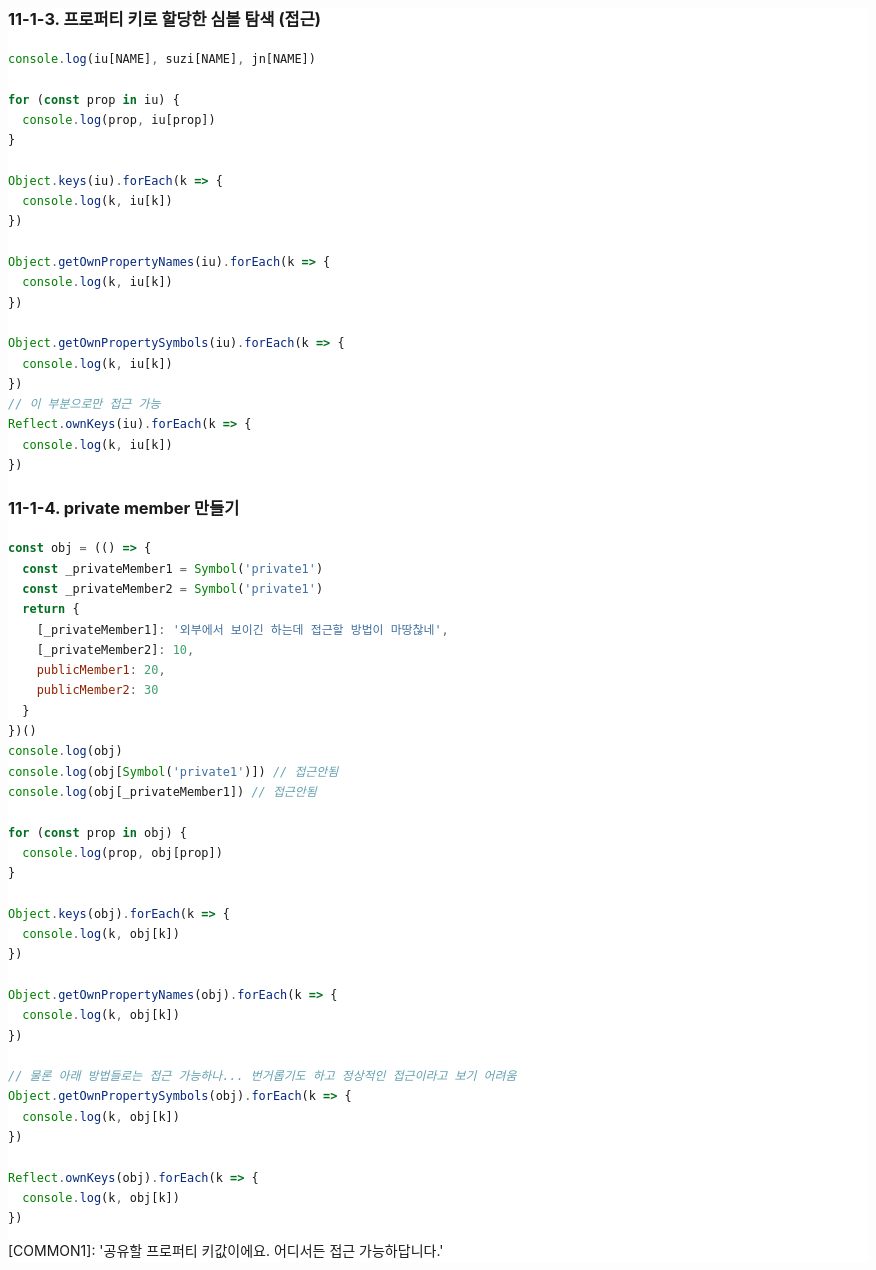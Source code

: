 ### 11-1-3. 프로퍼티 키로 할당한 심볼 탐색 (접근)

```js
console.log(iu[NAME], suzi[NAME], jn[NAME])

for (const prop in iu) {
  console.log(prop, iu[prop])
}

Object.keys(iu).forEach(k => {
  console.log(k, iu[k])
})

Object.getOwnPropertyNames(iu).forEach(k => {
  console.log(k, iu[k])
})

Object.getOwnPropertySymbols(iu).forEach(k => {
  console.log(k, iu[k])
})
// 이 부분으로만 접근 가능
Reflect.ownKeys(iu).forEach(k => {
  console.log(k, iu[k])
})
```

### 11-1-4. private member 만들기

```js
const obj = (() => {
  const _privateMember1 = Symbol('private1')
  const _privateMember2 = Symbol('private1')
  return {
    [_privateMember1]: '외부에서 보이긴 하는데 접근할 방법이 마땅찮네',
    [_privateMember2]: 10,
    publicMember1: 20,
    publicMember2: 30
  }
})()
console.log(obj)
console.log(obj[Symbol('private1')]) // 접근안됨
console.log(obj[_privateMember1]) // 접근안됨 

for (const prop in obj) {
  console.log(prop, obj[prop])
}

Object.keys(obj).forEach(k => {
  console.log(k, obj[k])
})

Object.getOwnPropertyNames(obj).forEach(k => {
  console.log(k, obj[k])
})

// 물론 아래 방법들로는 접근 가능하나... 번거롭기도 하고 정상적인 접근이라고 보기 어려움 
Object.getOwnPropertySymbols(obj).forEach(k => {
  console.log(k, obj[k])
})

Reflect.ownKeys(obj).forEach(k => {
  console.log(k, obj[k])
})
```


  [Symbon('a')]: 1
  [NAME]: '아이유',
  [GENDER]: 'female',
  [NAME]: '수지',
  [GENDER]: 'female',
  [NAME]: '재남',
  [GENDER]: 'male',
  [COMMON1]: '공유할 프로퍼티 키값이에요. 어디서든 접근 가능하답니다.'
